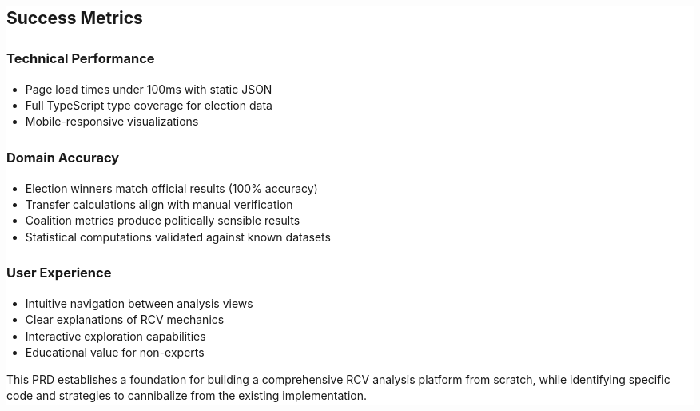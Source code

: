## Success Metrics

### Technical Performance
- Page load times under 100ms with static JSON
- Full TypeScript type coverage for election data
- Mobile-responsive visualizations

### Domain Accuracy
- Election winners match official results (100% accuracy)
- Transfer calculations align with manual verification
- Coalition metrics produce politically sensible results
- Statistical computations validated against known datasets

### User Experience
- Intuitive navigation between analysis views
- Clear explanations of RCV mechanics
- Interactive exploration capabilities
- Educational value for non-experts

This PRD establishes a foundation for building a comprehensive RCV analysis platform from scratch, while identifying specific code and strategies to cannibalize from the existing implementation.